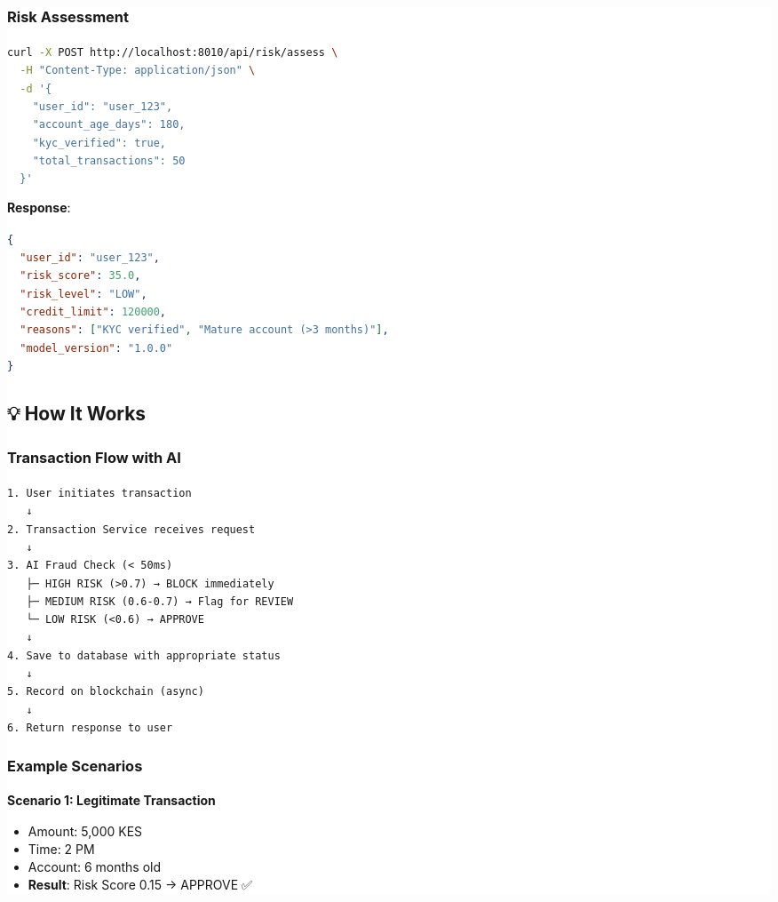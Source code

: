 ### Risk Assessment
```bash
curl -X POST http://localhost:8010/api/risk/assess \
  -H "Content-Type: application/json" \
  -d '{
    "user_id": "user_123",
    "account_age_days": 180,
    "kyc_verified": true,
    "total_transactions": 50
  }'
```

**Response**:
```json
{
  "user_id": "user_123",
  "risk_score": 35.0,
  "risk_level": "LOW",
  "credit_limit": 120000,
  "reasons": ["KYC verified", "Mature account (>3 months)"],
  "model_version": "1.0.0"
}
```

## 💡 How It Works

### Transaction Flow with AI

```
1. User initiates transaction
   ↓
2. Transaction Service receives request
   ↓
3. AI Fraud Check (< 50ms)
   ├─ HIGH RISK (>0.7) → BLOCK immediately
   ├─ MEDIUM RISK (0.6-0.7) → Flag for REVIEW
   └─ LOW RISK (<0.6) → APPROVE
   ↓
4. Save to database with appropriate status
   ↓
5. Record on blockchain (async)
   ↓
6. Return response to user
```

### Example Scenarios

**Scenario 1: Legitimate Transaction**
- Amount: 5,000 KES
- Time: 2 PM
- Account: 6 months old
- **Result**: Risk Score 0.15 → APPROVE ✅
